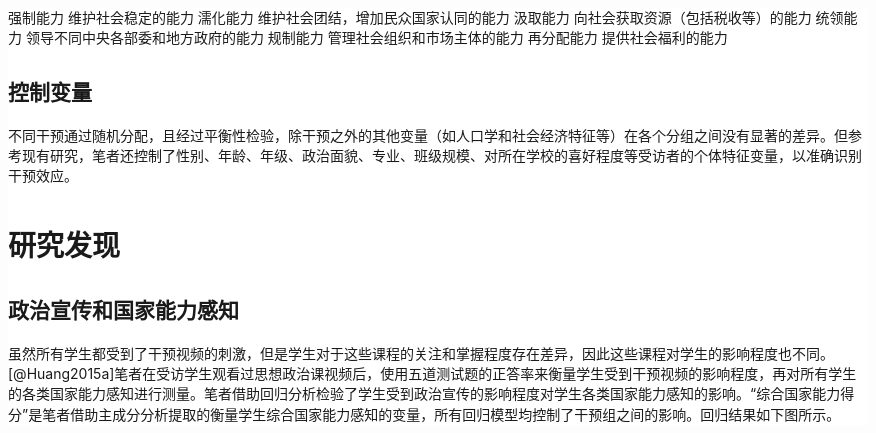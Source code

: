  </tr>
  <tr>
   <td style="text-align:center;"> 强制能力 </td>
   <td style="text-align:center;"> 维护社会稳定的能力 </td>
  </tr>
  <tr>
   <td style="text-align:center;"> 濡化能力 </td>
   <td style="text-align:center;"> 维护社会团结，增加民众国家认同的能力 </td>
  </tr>
  <tr>
   <td style="text-align:center;"> 汲取能力 </td>
   <td style="text-align:center;"> 向社会获取资源（包括税收等）的能力 </td>
  </tr>
  <tr>
   <td style="text-align:center;"> 统领能力 </td>
   <td style="text-align:center;"> 领导不同中央各部委和地方政府的能力 </td>
  </tr>
  <tr>
   <td style="text-align:center;"> 规制能力 </td>
   <td style="text-align:center;"> 管理社会组织和市场主体的能力 </td>
  </tr>
  <tr>
   <td style="text-align:center;"> 再分配能力 </td>
   <td style="text-align:center;"> 提供社会福利的能力 </td>
  </tr>
</tbody>
</table>

## 控制变量

不同干预通过随机分配，且经过平衡性检验，除干预之外的其他变量（如人口学和社会经济特征等）在各个分组之间没有显著的差异。但参考现有研究，笔者还控制了性别、年龄、年级、政治面貌、专业、班级规模、对所在学校的喜好程度等受访者的个体特征变量，以准确识别干预效应。

# 研究发现

## 政治宣传和国家能力感知

虽然所有学生都受到了干预视频的刺激，但是学生对于这些课程的关注和掌握程度存在差异，因此这些课程对学生的影响程度也不同。 [@Huang2015a]笔者在受访学生观看过思想政治课视频后，使用五道测试题的正答率来衡量学生受到干预视频的影响程度，再对所有学生的各类国家能力感知进行测量。笔者借助回归分析检验了学生受到政治宣传的影响程度对学生各类国家能力感知的影响。“综合国家能力得分”是笔者借助主成分分析提取的衡量学生综合国家能力感知的变量，所有回归模型均控制了干预组之间的影响。回归结果如下图所示。




[^1]: 2021年3月6日，中共中央总书记习近平在看望参加全国政协会议的医药卫生界教育界委员时的讲话，请参见：<https://www.chinanews.com/gn/2021/03-30/9443729.shtml>
[^2]: @YangJiuMinEtAl2015 选取来自Coursera、Udacity、edX,以及"清华学堂在线"、"央视网中国公开课"、"新浪公开课"、"中国大学MOOC"等国内外主流在线教育平台,发现94.5%的教学视频都呈现了教师形象,仅有5.5%的视频完全没有教师呈现。
[^3]: "十八大以来的历史性成就"是中国高校学生必修的思想政治课《形势与政策》中的必修环节，在官方录制的各种教育视频中也广泛出现，详细请参见：<http://dangshi.people.com.cn/n1/2021/0524/c436975-32111354.html>。
[^4]: 具实施意见和指导纲要请参见：中共中央办公厅、国务院办公厅《关于深化新时代学校思想政治理论课改革创新的若干意见》、《高等学校课程思政建设指导纲要》等文件。
[^5]: 具体干预视频请参见：